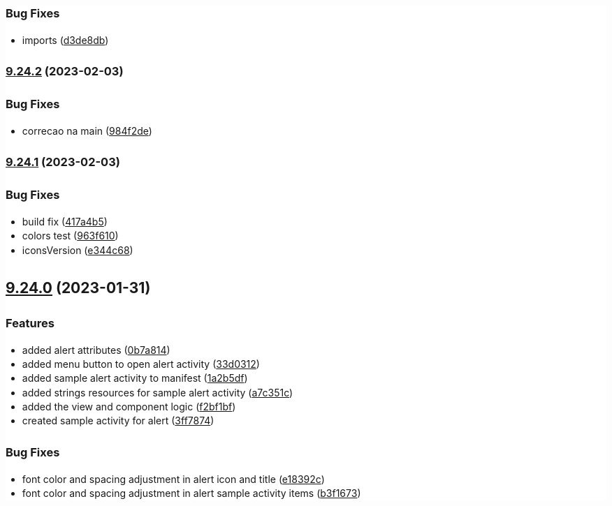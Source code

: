 
### Bug Fixes

* imports ([d3de8db](https://github.com/natura-cosmeticos/natds-android/commit/d3de8db9554cf10dd93780b5c111951bd7f5aa91))

### [9.24.2](https://github.com/natura-cosmeticos/natds-android/compare/v.9.24.1...v.9.24.2) (2023-02-03)


### Bug Fixes

* correcao na main ([984f2de](https://github.com/natura-cosmeticos/natds-android/commit/984f2de6f17c162d837c2a1d2eeb4cc803cc991b))

### [9.24.1](https://github.com/natura-cosmeticos/natds-android/compare/v.9.24.0...v.9.24.1) (2023-02-03)


### Bug Fixes

* build fix ([417a4b5](https://github.com/natura-cosmeticos/natds-android/commit/417a4b5abe0918795fc79091f72b4fb87e6b6717))
* colors test ([963f610](https://github.com/natura-cosmeticos/natds-android/commit/963f610c1048ed4e3034ad260175addfc6a00992))
* iconsVersion ([e344c68](https://github.com/natura-cosmeticos/natds-android/commit/e344c68b570fa047759212cf699d6b902044577b))

## [9.24.0](https://github.com/natura-cosmeticos/natds-android/compare/v.9.23.0...v.9.24.0) (2023-01-31)


### Features

* added alert attributes ([0b7a814](https://github.com/natura-cosmeticos/natds-android/commit/0b7a8149c9e173d7a0dd0a6dae13635df4349d80))
* added menu button to open alert activity ([33d0312](https://github.com/natura-cosmeticos/natds-android/commit/33d0312b056d4d507589dc5105ef173e58733e11))
* added sample alert activity to manifest ([1a2b5df](https://github.com/natura-cosmeticos/natds-android/commit/1a2b5df04d4cdb81bdc8bb21a1a32a3d00da814f))
* added strings resources for sample alert activity ([a7c351c](https://github.com/natura-cosmeticos/natds-android/commit/a7c351cc7a602c3ee5632ae70878c3fa2d85ecfe))
* added the view and component logic ([f2bf1bf](https://github.com/natura-cosmeticos/natds-android/commit/f2bf1bf7b33804ca4abcb7f1b9f87778e13b4955))
* created sample activity for alert ([3ff7874](https://github.com/natura-cosmeticos/natds-android/commit/3ff7874857c70b7fe60f342ac72578826d3d8243))


### Bug Fixes

* font color and spacing adjustment in alert icon and title ([e18392c](https://github.com/natura-cosmeticos/natds-android/commit/e18392cf95b26a584b5b0ee1129364485f931f08))
* font color and spacing adjustment in alert sample activity items ([b3f1673](https://github.com/natura-cosmeticos/natds-android/commit/b3f16737d92658590b93197181c99ffdf491b6ae))

